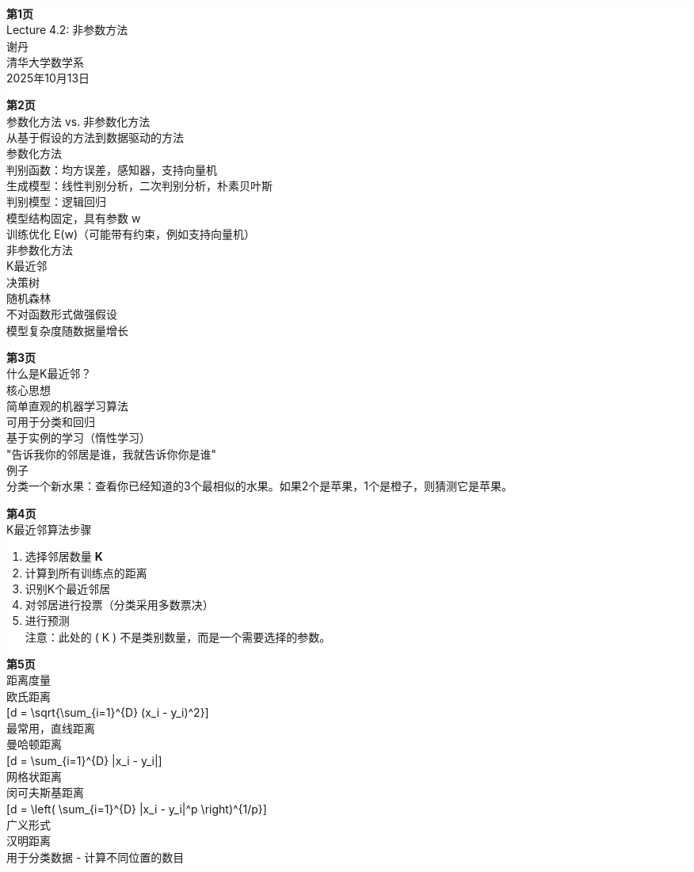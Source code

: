 **第1页**  
Lecture 4.2: 非参数方法  
谢丹  
清华大学数学系  
2025年10月13日  

**第2页**  
参数化方法 vs. 非参数化方法  
从基于假设的方法到数据驱动的方法  
参数化方法  
判别函数：均方误差，感知器，支持向量机  
生成模型：线性判别分析，二次判别分析，朴素贝叶斯  
判别模型：逻辑回归  
模型结构固定，具有参数 w  
训练优化 E(w)（可能带有约束，例如支持向量机）  
非参数化方法  
K最近邻  
决策树  
随机森林  
不对函数形式做强假设  
模型复杂度随数据量增长  

**第3页**  
什么是K最近邻？  
核心思想  
简单直观的机器学习算法  
可用于分类和回归  
基于实例的学习（惰性学习）  
"告诉我你的邻居是谁，我就告诉你你是谁"  
例子  
分类一个新水果：查看你已经知道的3个最相似的水果。如果2个是苹果，1个是橙子，则猜测它是苹果。  

**第4页**  
K最近邻算法步骤  
1. 选择邻居数量 **K**  
2. 计算到所有训练点的距离  
3. 识别K个最近邻居  
4. 对邻居进行投票（分类采用多数票决）  
5. 进行预测  
注意：此处的 \( K \) 不是类别数量，而是一个需要选择的参数。  

**第5页**  
距离度量  
欧氏距离  
\[d = \sqrt{\sum_{i=1}^{D} (x_i - y_i)^2}\]  
最常用，直线距离  
曼哈顿距离  
\[d = \sum_{i=1}^{D} |x_i - y_i|\]  
网格状距离  
闵可夫斯基距离  
\[d = \left( \sum_{i=1}^{D} |x_i - y_i|^p \right)^{1/p}\]  
广义形式  
汉明距离  
用于分类数据 - 计算不同位置的数目  
